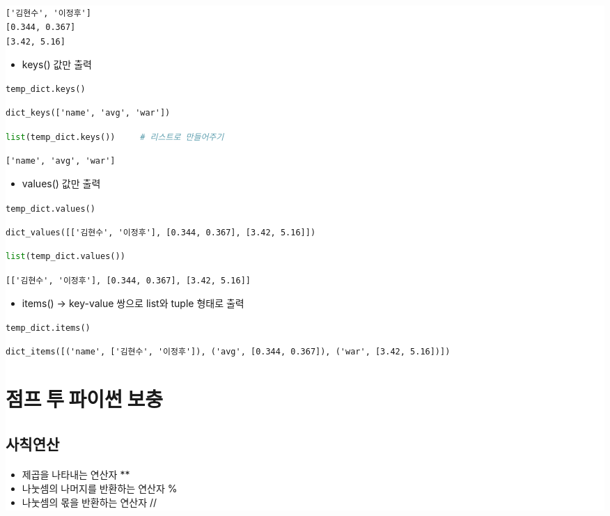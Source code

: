     ['김현수', '이정후']
    [0.344, 0.367]
    [3.42, 5.16]
    

- keys() 값만 출력


```python
temp_dict.keys()
```




    dict_keys(['name', 'avg', 'war'])




```python
list(temp_dict.keys())     # 리스트로 만들어주기
```




    ['name', 'avg', 'war']



- values() 값만 출력


```python
temp_dict.values()
```




    dict_values([['김현수', '이정후'], [0.344, 0.367], [3.42, 5.16]])




```python
list(temp_dict.values())
```




    [['김현수', '이정후'], [0.344, 0.367], [3.42, 5.16]]



- items() -> key-value 쌍으로 list와 tuple 형태로 출력



```python
temp_dict.items()
```




    dict_items([('name', ['김현수', '이정후']), ('avg', [0.344, 0.367]), ('war', [3.42, 5.16])])



# 점프 투 파이썬 보충
## 사칙연산
- 제곱을 나타내는 연산자 **
- 나눗셈의 나머지를 반환하는 연산자 %
- 나눗셈의 몫을 반환하는 연산자 //
